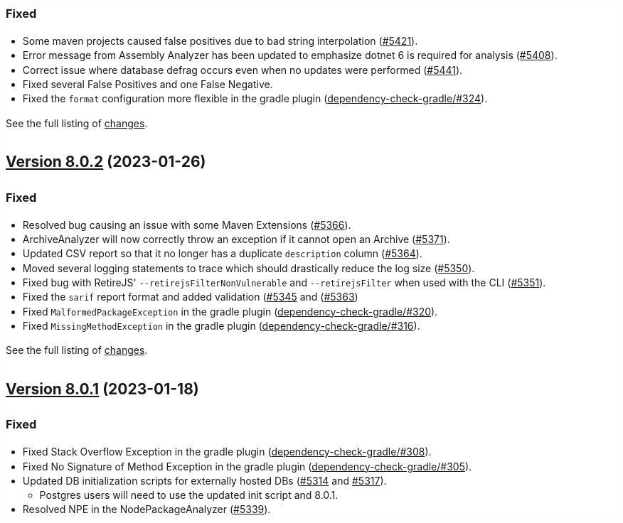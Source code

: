 ### Fixed

- Some maven projects caused false positives due to bad string interpolation ([#5421](https://github.com/dependency-check/DependencyCheck/pull/5421)).
- Error message from Assembly Analyzer has been updated to emphasize dotnet 6 is required for analysis ([#5408](https://github.com/dependency-check/DependencyCheck/pull/5408)).
- Correct issue where database defrag occurs even when no updates were performed ([#5441](https://github.com/dependency-check/DependencyCheck/pull/5441)).
- Fixed several False Positives and one False Negative.
- Fixed the `format` configuration more flexible in the gradle plugin ([dependency-check-gradle/#324](https://github.com/dependency-check/dependency-check-gradle/pull/324)).

See the full listing of [changes](https://github.com/dependency-check/DependencyCheck/milestone/60?closed=1).

## [Version 8.0.2](https://github.com/dependency-check/DependencyCheck/releases/tag/v8.0.2) (2023-01-26)

### Fixed

- Resolved bug causing an issue with some Maven Extensions ([#5366](https://github.com/dependency-check/DependencyCheck/pull/5366)).
- ArchiveAnalyzer will now correctly throw an exception if it cannot open an Archive ([#5371](https://github.com/dependency-check/DependencyCheck/pull/5371)).
- Updated CSV report so that it no longer has a duplicate `description` column ([#5364](https://github.com/dependency-check/DependencyCheck/pull/5364)).
- Moved several logging statements to trace which should drastically reduce the log size ([#5350](https://github.com/dependency-check/DependencyCheck/pull/5350)).
- Fixed bug with RetireJS' `--retirejsFilterNonVulnerable` and `--retirejsFilter` when used with the CLI ([#5351](https://github.com/dependency-check/DependencyCheck/pull/5351)).
- Fixed the `sarif` report format and added validation ([#5345](https://github.com/dependency-check/DependencyCheck/pull/5345) and ([#5363](https://github.com/dependency-check/DependencyCheck/pull/5363))
- Fixed `MalformedPackageException` in the gradle plugin ([dependency-check-gradle/#320](https://github.com/dependency-check/dependency-check-gradle/pull/320)).
- Fixed `MissingMethodException` in the gradle plugin ([dependency-check-gradle/#316](https://github.com/dependency-check/dependency-check-gradle/pull/316)).

See the full listing of [changes](https://github.com/dependency-check/DependencyCheck/milestone/59?closed=1).

## [Version 8.0.1](https://github.com/dependency-check/DependencyCheck/releases/tag/v8.0.1) (2023-01-18)

### Fixed

- Fixed Stack Overflow Exception in the gradle plugin ([dependency-check-gradle/#308](https://github.com/dependency-check/dependency-check-gradle/pull/308)).
- Fixed No Signature of Method Exception in the gradle plugin ([dependency-check-gradle/#305](https://github.com/dependency-check/dependency-check-gradle/pull/305)).
- Updated DB initialization scripts for externally hosted DBs ([#5314](https://github.com/dependency-check/DependencyCheck/pull/5314) and [#5317](https://github.com/dependency-check/DependencyCheck/pull/5317)).
  - Postgres users will need to use the updated init script and 8.0.1.
- Resolved NPE in the NodePackageAnalyzer ([#5339](https://github.com/dependency-check/DependencyCheck/pull/5339)).
